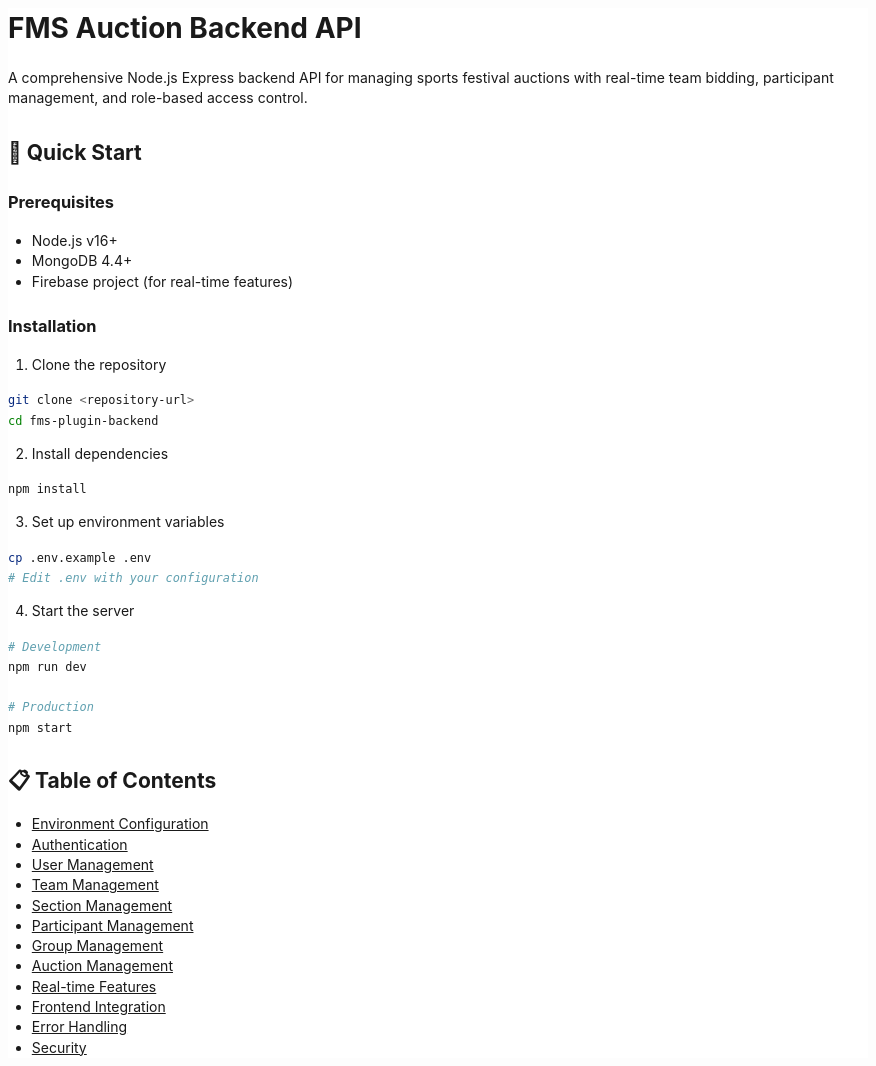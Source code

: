 # FMS Auction Backend API

A comprehensive Node.js Express backend API for managing sports festival auctions with real-time team bidding, participant management, and role-based access control.

## 🚀 Quick Start

### Prerequisites
- Node.js v16+ 
- MongoDB 4.4+
- Firebase project (for real-time features)

### Installation
1. Clone the repository
```bash
git clone <repository-url>
cd fms-plugin-backend
```

2. Install dependencies
```bash
npm install
```

3. Set up environment variables
```bash
cp .env.example .env
# Edit .env with your configuration
```

4. Start the server
```bash
# Development
npm run dev

# Production
npm start
```

## 📋 Table of Contents
- [Environment Configuration](#environment-configuration)
- [Authentication](#authentication)
- [User Management](#user-management)
- [Team Management](#team-management)
- [Section Management](#section-management)
- [Participant Management](#participant-management)
- [Group Management](#group-management)
- [Auction Management](#auction-management)
- [Real-time Features](#real-time-features)
- [Frontend Integration](#frontend-integration)
- [Error Handling](#error-handling)
- [Security](#security)
